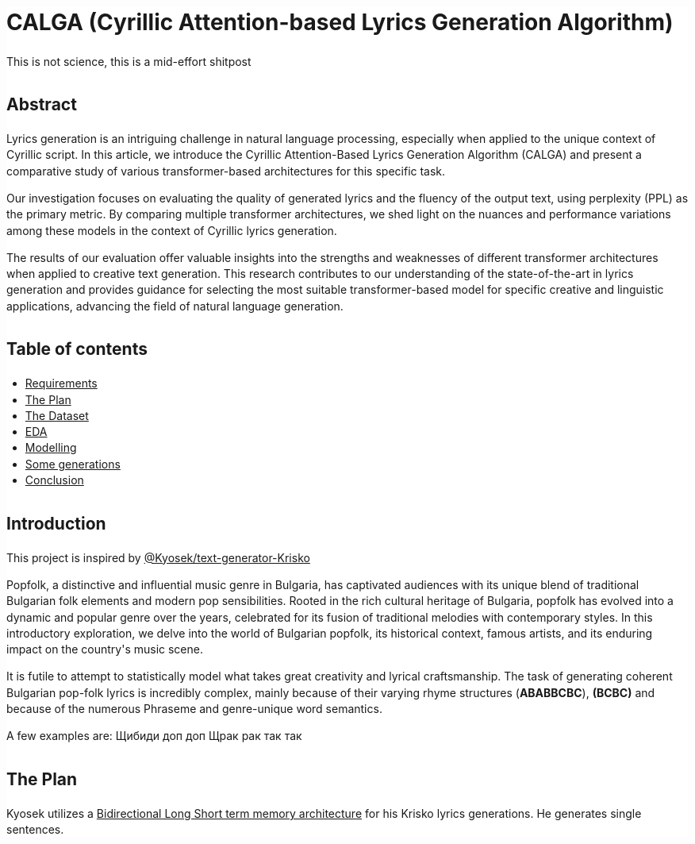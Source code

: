 
# CALGA (Cyrillic Attention-based Lyrics Generation Algorithm)

This is not science, this is a mid-effort shitpost
## Abstract

Lyrics generation is an intriguing challenge in natural language processing, especially when applied to the unique context of Cyrillic script. In this article, we introduce the Cyrillic Attention-Based Lyrics Generation Algorithm (CALGA) and present a comparative study of various transformer-based architectures for this specific task.

Our investigation focuses on evaluating the quality of generated lyrics and the fluency of the output text, using perplexity (PPL) as the primary metric. By comparing multiple transformer architectures, we shed light on the nuances and performance variations among these models in the context of Cyrillic lyrics generation.

The results of our evaluation offer valuable insights into the strengths and weaknesses of different transformer architectures when applied to creative text generation. This research contributes to our understanding of the state-of-the-art in lyrics generation and provides guidance for selecting the most suitable transformer-based model for specific creative and linguistic applications, advancing the field of natural language generation.

## Table of contents
- [Requirements](#introduction)
- [The Plan](#the-plan)
- [The Dataset](#the-dataset)
- [EDA](#eda)
- [Modelling](#modelling)
- [Some generations](#some-generations)
- [Conclusion](#conclusion)

## Introduction
This project is inspired by [@Kyosek/text-generator-Krisko](https://github.com/kyosek/text-generator-Krisko)

Popfolk, a distinctive and influential music genre in Bulgaria, has captivated audiences with its unique blend of traditional Bulgarian folk elements and modern pop sensibilities. Rooted in the rich cultural heritage of Bulgaria, popfolk has evolved into a dynamic and popular genre over the years, celebrated for its fusion of traditional melodies with contemporary styles. In this introductory exploration, we delve into the world of Bulgarian popfolk, its historical context, famous artists, and its enduring impact on the country's music scene.

It is futile to attempt to statistically model what takes great creativity and lyrical craftsmanship. The task of generating coherent Bulgarian pop-folk lyrics is incredibly complex, mainly because of their varying rhyme structures (**ABABBCBC**), **(BCBC)**
and because of the numerous Phraseme and genre-unique word semantics.

A few examples are:
Щибиди доп доп
Щрак
рак так так
## The Plan
Kyosek utilizes a [Bidirectional Long Short term memory architecture](https://analyticsindiamag.com/complete-guide-to-bidirectional-lstm-with-python-codes/) for his Krisko lyrics generations. He generates single sentences.
